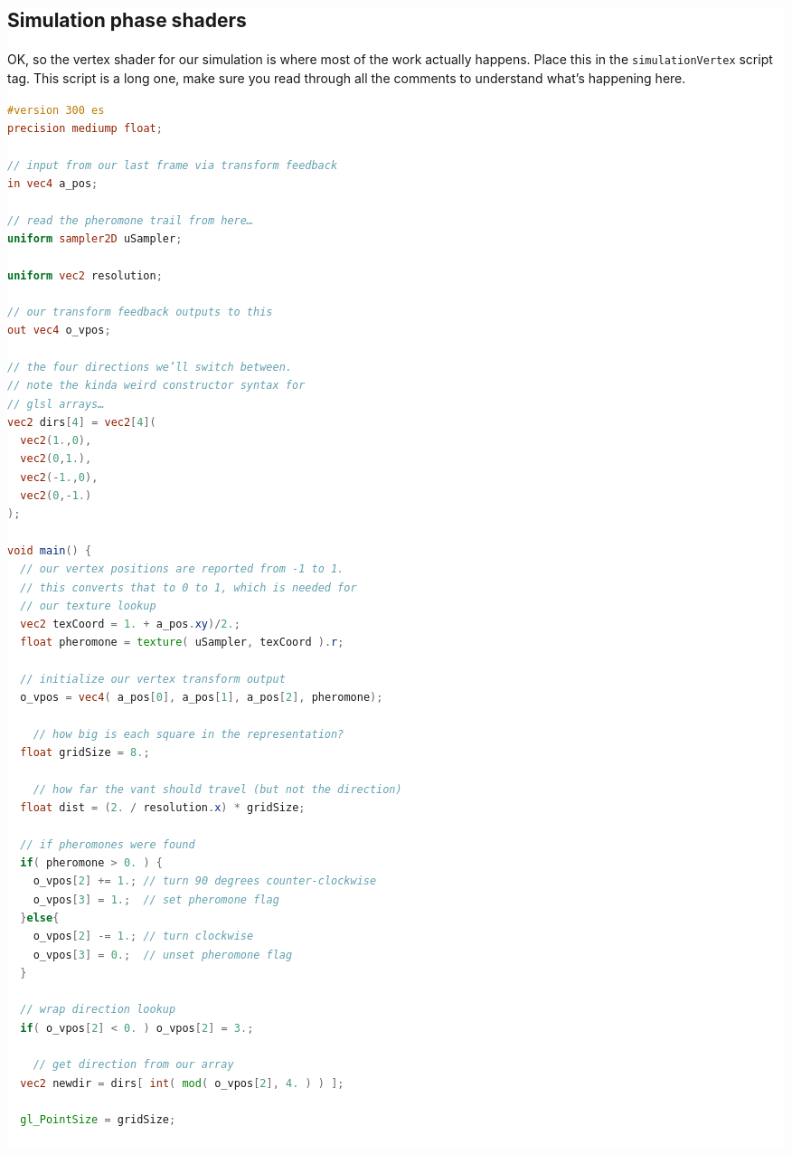 
## Simulation phase shaders
OK, so the vertex shader for our simulation is where most of the work actually happens. Place this in the `simulationVertex` script tag. This script is a long one, make sure you read through all the comments to understand what’s happening here.

```glsl
#version 300 es
precision mediump float;

// input from our last frame via transform feedback
in vec4 a_pos;

// read the pheromone trail from here…
uniform sampler2D uSampler;

uniform vec2 resolution;

// our transform feedback outputs to this
out vec4 o_vpos;

// the four directions we’ll switch between.
// note the kinda weird constructor syntax for 
// glsl arrays…
vec2 dirs[4] = vec2[4](
  vec2(1.,0),
  vec2(0,1.),
  vec2(-1.,0),
  vec2(0,-1.)
);

void main() {
  // our vertex positions are reported from -1 to 1.
  // this converts that to 0 to 1, which is needed for
  // our texture lookup
  vec2 texCoord = 1. + a_pos.xy)/2.;
  float pheromone = texture( uSampler, texCoord ).r;

  // initialize our vertex transform output
  o_vpos = vec4( a_pos[0], a_pos[1], a_pos[2], pheromone);
	
	// how big is each square in the representation?
  float gridSize = 8.;
  
	// how far the vant should travel (but not the direction)
  float dist = (2. / resolution.x) * gridSize;

  // if pheromones were found
  if( pheromone > 0. ) {
    o_vpos[2] += 1.; // turn 90 degrees counter-clockwise
    o_vpos[3] = 1.;  // set pheromone flag
  }else{
    o_vpos[2] -= 1.; // turn clockwise
    o_vpos[3] = 0.;  // unset pheromone flag
  }
  
  // wrap direction lookup
  if( o_vpos[2] < 0. ) o_vpos[2] = 3.;
	
	// get direction from our array
  vec2 newdir = dirs[ int( mod( o_vpos[2], 4. ) ) ];
  
  gl_PointSize = gridSize;
	
```